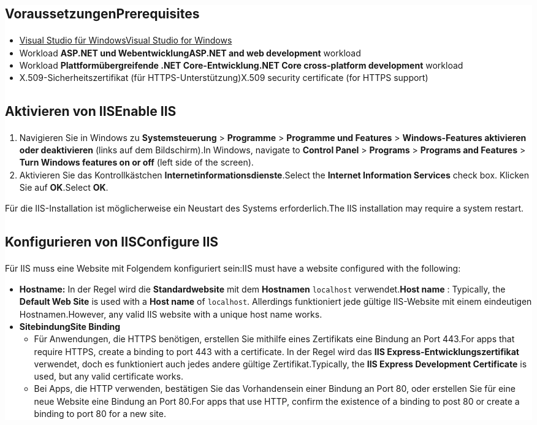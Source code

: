 ## <a name="prerequisites"></a><span data-ttu-id="766b8-107">Voraussetzungen</span><span class="sxs-lookup"><span data-stu-id="766b8-107">Prerequisites</span></span>

* [<span data-ttu-id="766b8-108">Visual Studio für Windows</span><span class="sxs-lookup"><span data-stu-id="766b8-108">Visual Studio for Windows</span></span>](https://visualstudio.microsoft.com/downloads/)
* <span data-ttu-id="766b8-109">Workload **ASP.NET und Webentwicklung**</span><span class="sxs-lookup"><span data-stu-id="766b8-109">**ASP.NET and web development** workload</span></span>
* <span data-ttu-id="766b8-110">Workload **Plattformübergreifende .NET Core-Entwicklung**</span><span class="sxs-lookup"><span data-stu-id="766b8-110">**.NET Core cross-platform development** workload</span></span>
* <span data-ttu-id="766b8-111">X.509-Sicherheitszertifikat (für HTTPS-Unterstützung)</span><span class="sxs-lookup"><span data-stu-id="766b8-111">X.509 security certificate (for HTTPS support)</span></span>

## <a name="enable-iis"></a><span data-ttu-id="766b8-112">Aktivieren von IIS</span><span class="sxs-lookup"><span data-stu-id="766b8-112">Enable IIS</span></span>

1. <span data-ttu-id="766b8-113">Navigieren Sie in Windows zu **Systemsteuerung** > **Programme** > **Programme und Features** > **Windows-Features aktivieren oder deaktivieren** (links auf dem Bildschirm).</span><span class="sxs-lookup"><span data-stu-id="766b8-113">In Windows, navigate to **Control Panel** > **Programs** > **Programs and Features** > **Turn Windows features on or off** (left side of the screen).</span></span>
1. <span data-ttu-id="766b8-114">Aktivieren Sie das Kontrollkästchen **Internetinformationsdienste**.</span><span class="sxs-lookup"><span data-stu-id="766b8-114">Select the **Internet Information Services** check box.</span></span> <span data-ttu-id="766b8-115">Klicken Sie auf **OK**.</span><span class="sxs-lookup"><span data-stu-id="766b8-115">Select **OK**.</span></span>

<span data-ttu-id="766b8-116">Für die IIS-Installation ist möglicherweise ein Neustart des Systems erforderlich.</span><span class="sxs-lookup"><span data-stu-id="766b8-116">The IIS installation may require a system restart.</span></span>

## <a name="configure-iis"></a><span data-ttu-id="766b8-117">Konfigurieren von IIS</span><span class="sxs-lookup"><span data-stu-id="766b8-117">Configure IIS</span></span>

<span data-ttu-id="766b8-118">Für IIS muss eine Website mit Folgendem konfiguriert sein:</span><span class="sxs-lookup"><span data-stu-id="766b8-118">IIS must have a website configured with the following:</span></span>

* <span data-ttu-id="766b8-119">**Hostname:** In der Regel wird die **Standardwebsite** mit dem **Hostnamen** `localhost` verwendet.</span><span class="sxs-lookup"><span data-stu-id="766b8-119">**Host name** : Typically, the **Default Web Site** is used with a **Host name** of `localhost`.</span></span> <span data-ttu-id="766b8-120">Allerdings funktioniert jede gültige IIS-Website mit einem eindeutigen Hostnamen.</span><span class="sxs-lookup"><span data-stu-id="766b8-120">However, any valid IIS website with a unique host name works.</span></span>
* <span data-ttu-id="766b8-121">**Sitebindung**</span><span class="sxs-lookup"><span data-stu-id="766b8-121">**Site Binding**</span></span>
  * <span data-ttu-id="766b8-122">Für Anwendungen, die HTTPS benötigen, erstellen Sie mithilfe eines Zertifikats eine Bindung an Port 443.</span><span class="sxs-lookup"><span data-stu-id="766b8-122">For apps that require HTTPS, create a binding to port 443 with a certificate.</span></span> <span data-ttu-id="766b8-123">In der Regel wird das **IIS Express-Entwicklungszertifikat** verwendet, doch es funktioniert auch jedes andere gültige Zertifikat.</span><span class="sxs-lookup"><span data-stu-id="766b8-123">Typically, the **IIS Express Development Certificate** is used, but any valid certificate works.</span></span>
  * <span data-ttu-id="766b8-124">Bei Apps, die HTTP verwenden, bestätigen Sie das Vorhandensein einer Bindung an Port 80, oder erstellen Sie für eine neue Website eine Bindung an Port 80.</span><span class="sxs-lookup"><span data-stu-id="766b8-124">For apps that use HTTP, confirm the existence of a binding to post 80 or create a binding to port 80 for a new site.</span></span>